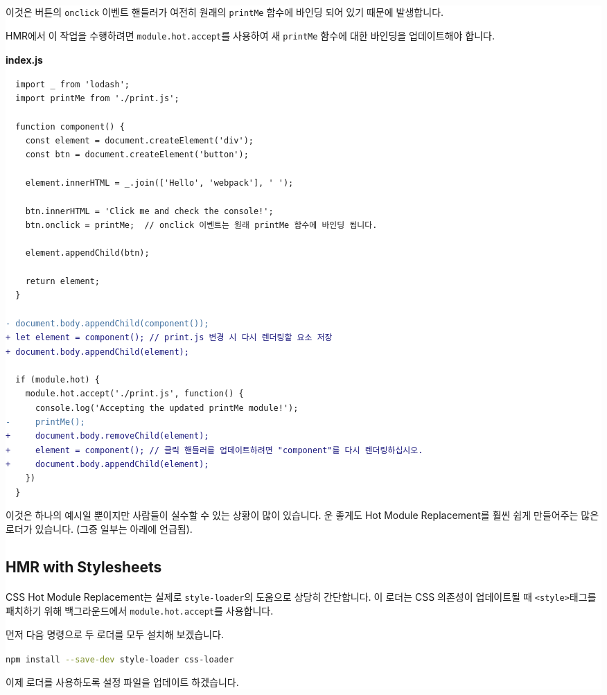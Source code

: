 이것은 버튼의 `onclick` 이벤트 핸들러가 여전히 원래의 `printMe` 함수에 바인딩 되어 있기 때문에 발생합니다.

HMR에서 이 작업을 수행하려면 `module.hot.accept`를 사용하여 새 `printMe` 함수에 대한 바인딩을 업데이트해야 합니다.

**index.js**

```diff
  import _ from 'lodash';
  import printMe from './print.js';

  function component() {
    const element = document.createElement('div');
    const btn = document.createElement('button');

    element.innerHTML = _.join(['Hello', 'webpack'], ' ');

    btn.innerHTML = 'Click me and check the console!';
    btn.onclick = printMe;  // onclick 이벤트는 원래 printMe 함수에 바인딩 됩니다.

    element.appendChild(btn);

    return element;
  }

- document.body.appendChild(component());
+ let element = component(); // print.js 변경 시 다시 렌더링할 요소 저장
+ document.body.appendChild(element);

  if (module.hot) {
    module.hot.accept('./print.js', function() {
      console.log('Accepting the updated printMe module!');
-     printMe();
+     document.body.removeChild(element);
+     element = component(); // 클릭 핸들러를 업데이트하려면 "component"를 다시 렌더링하십시오.
+     document.body.appendChild(element);
    })
  }
```

이것은 하나의 예시일 뿐이지만 사람들이 실수할 수 있는 상황이 많이 있습니다. 운 좋게도 Hot Module Replacement를 훨씬 쉽게 만들어주는 많은 로더가 있습니다. (그중 일부는 아래에 언급됨).

## HMR with Stylesheets

CSS Hot Module Replacement는 실제로 `style-loader`의 도움으로 상당히 간단합니다. 이 로더는 CSS 의존성이 업데이트될 때 `<style>`태그를 패치하기 위해 백그라운드에서 `module.hot.accept`를 사용합니다.

먼저 다음 명령으로 두 로더를 모두 설치해 보겠습니다.

```bash
npm install --save-dev style-loader css-loader
```

이제 로더를 사용하도록 설정 파일을 업데이트 하겠습니다.
